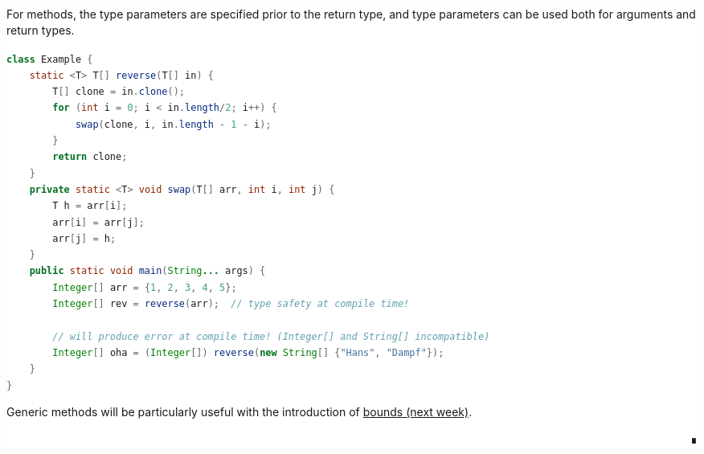 For methods, the type parameters are specified prior to the return type, and type parameters can be used both for arguments and return types.

```java
class Example {
	static <T> T[] reverse(T[] in) {
		T[] clone = in.clone();
		for (int i = 0; i < in.length/2; i++) {
			swap(clone, i, in.length - 1 - i);
		}
		return clone;
	}
	private static <T> void swap(T[] arr, int i, int j) {
		T h = arr[i];
		arr[i] = arr[j];
		arr[j] = h;
	}
	public static void main(String... args) {
		Integer[] arr = {1, 2, 3, 4, 5};
		Integer[] rev = reverse(arr);  // type safety at compile time!

		// will produce error at compile time! (Integer[] and String[] incompatible)
		Integer[] oha = (Integer[]) reverse(new String[] {"Hans", "Dampf"});
	}
}
```

Generic methods will be particularly useful with the introduction of [bounds (next week)](/05ln-generics-2/).


<p style="text-align: right">&#8718;</p>
